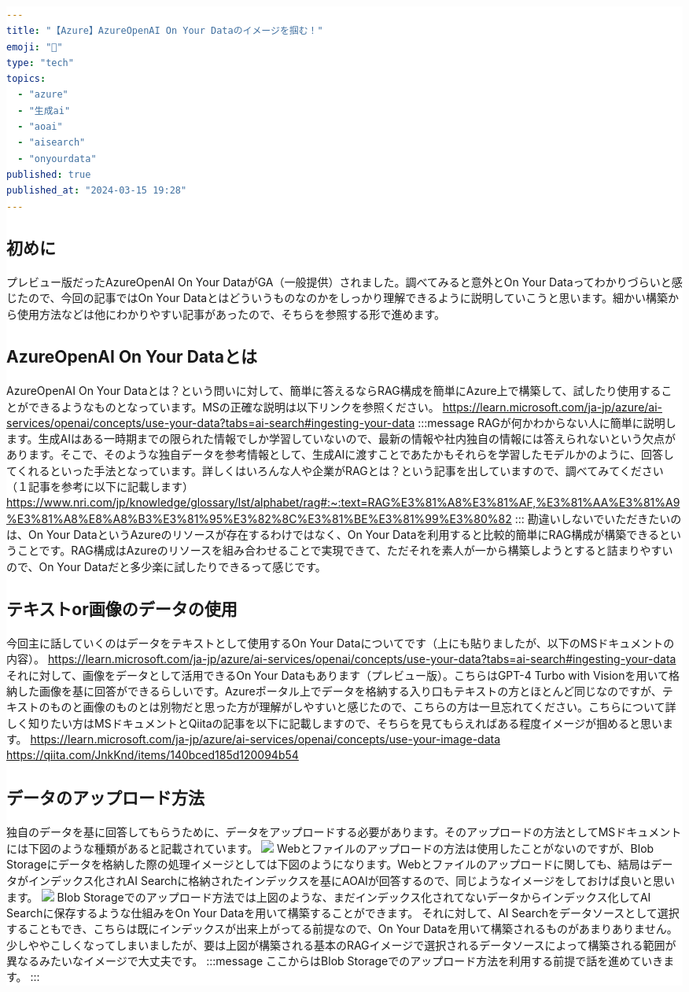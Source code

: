 ```yaml
---
title: "【Azure】AzureOpenAI On Your Dataのイメージを掴む！"
emoji: "📖"
type: "tech"
topics:
  - "azure"
  - "生成ai"
  - "aoai"
  - "aisearch"
  - "onyourdata"
published: true
published_at: "2024-03-15 19:28"
---
```


## 初めに
プレビュー版だったAzureOpenAI On Your DataがGA（一般提供）されました。調べてみると意外とOn Your Dataってわかりづらいと感じたので、今回の記事ではOn Your Dataとはどういうものなのかをしっかり理解できるように説明していこうと思います。細かい構築から使用方法などは他にわかりやすい記事があったので、そちらを参照する形で進めます。

## AzureOpenAI On Your Dataとは
AzureOpenAI On Your Dataとは？という問いに対して、簡単に答えるならRAG構成を簡単にAzure上で構築して、試したり使用することができるようなものとなっています。MSの正確な説明は以下リンクを参照ください。
https://learn.microsoft.com/ja-jp/azure/ai-services/openai/concepts/use-your-data?tabs=ai-search#ingesting-your-data
:::message
RAGが何かわからない人に簡単に説明します。生成AIはある一時期までの限られた情報でしか学習していないので、最新の情報や社内独自の情報には答えられないという欠点があります。そこで、そのような独自データを参考情報として、生成AIに渡すことであたかもそれらを学習したモデルかのように、回答してくれるといった手法となっています。詳しくはいろんな人や企業がRAGとは？という記事を出していますので、調べてみてください（１記事を参考に以下に記載します）
https://www.nri.com/jp/knowledge/glossary/lst/alphabet/rag#:~:text=RAG%E3%81%A8%E3%81%AF,%E3%81%AA%E3%81%A9%E3%81%A8%E8%A8%B3%E3%81%95%E3%82%8C%E3%81%BE%E3%81%99%E3%80%82
:::
勘違いしないでいただきたいのは、On Your DataというAzureのリソースが存在するわけではなく、On Your Dataを利用すると比較的簡単にRAG構成が構築できるということです。RAG構成はAzureのリソースを組み合わせることで実現できて、ただそれを素人が一から構築しようとすると詰まりやすいので、On Your Dataだと多少楽に試したりできるって感じです。

## テキストor画像のデータの使用
今回主に話していくのはデータをテキストとして使用するOn Your Dataについてです（上にも貼りましたが、以下のMSドキュメントの内容）。
https://learn.microsoft.com/ja-jp/azure/ai-services/openai/concepts/use-your-data?tabs=ai-search#ingesting-your-data
それに対して、画像をデータとして活用できるOn Your Dataもあります（プレビュー版）。こちらはGPT-4 Turbo with Visionを用いて格納した画像を基に回答ができるらしいです。Azureポータル上でデータを格納する入り口もテキストの方とほとんど同じなのですが、テキストのものと画像のものとは別物だと思った方が理解がしやすいと感じたので、こちらの方は一旦忘れてください。こちらについて詳しく知りたい方はMSドキュメントとQiitaの記事を以下に記載しますので、そちらを見てもらえればある程度イメージが掴めると思います。
https://learn.microsoft.com/ja-jp/azure/ai-services/openai/concepts/use-your-image-data
https://qiita.com/JnkKnd/items/140bced185d120094b54

## データのアップロード方法
独自のデータを基に回答してもらうために、データをアップロードする必要があります。そのアップロードの方法としてMSドキュメントには下図のような種類があると記載されています。
![](https://storage.googleapis.com/zenn-user-upload/c1e932a6b3dc-20240314.png)
Webとファイルのアップロードの方法は使用したことがないのですが、Blob Storageにデータを格納した際の処理イメージとしては下図のようになります。Webとファイルのアップロードに関しても、結局はデータがインデックス化されAI Searchに格納されたインデックスを基にAOAIが回答するので、同じようなイメージをしておけば良いと思います。
![](https://storage.googleapis.com/zenn-user-upload/8d5f0356fd5a-20240314.jpg)
Blob Storageでのアップロード方法では上図のような、まだインデックス化されてないデータからインデックス化してAI Searchに保存するような仕組みをOn Your Dataを用いて構築することができます。
それに対して、AI Searchをデータソースとして選択することもでき、こちらは既にインデックスが出来上がってる前提なので、On Your Dataを用いて構築されるものがあまりありません。少しややこしくなってしまいましたが、要は上図が構築される基本のRAGイメージで選択されるデータソースによって構築される範囲が異なるみたいなイメージで大丈夫です。
:::message
ここからはBlob Storageでのアップロード方法を利用する前提で話を進めていきます。
:::